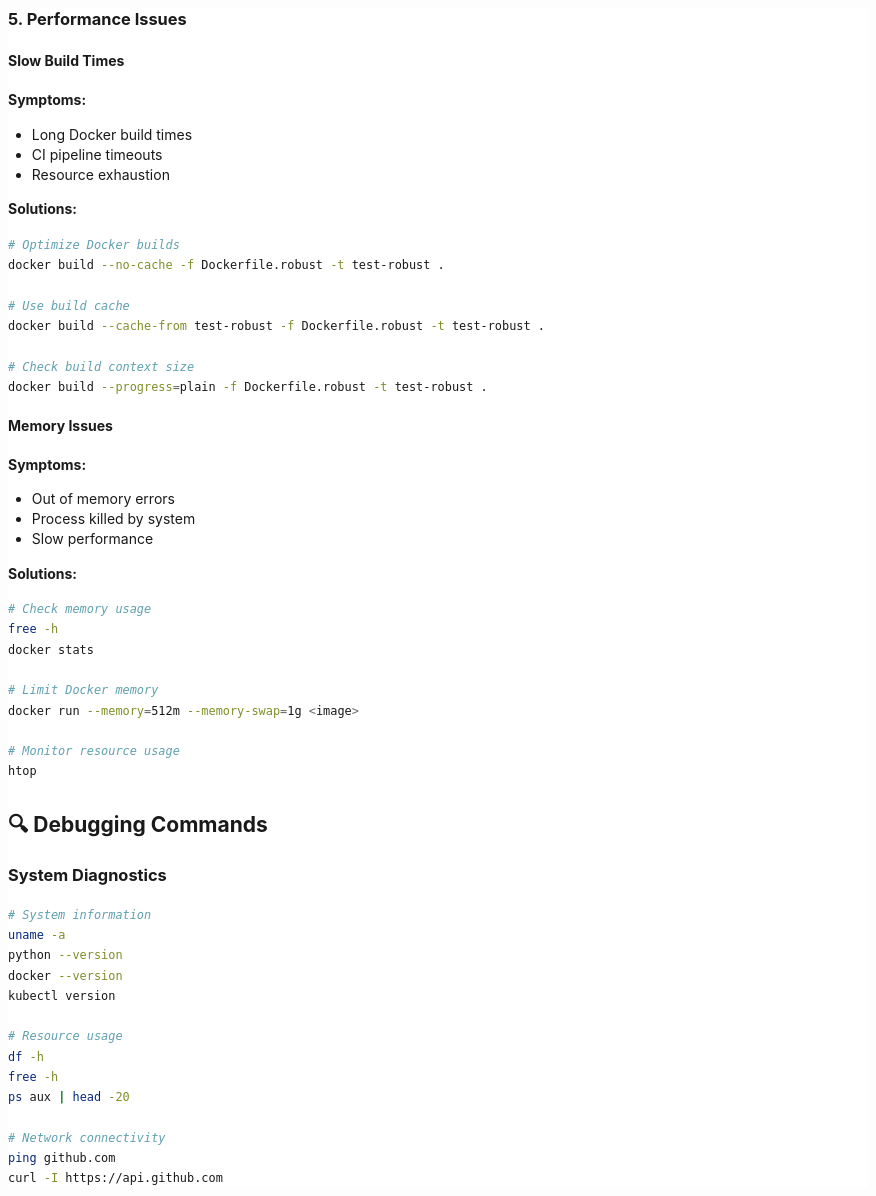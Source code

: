 ### 5. Performance Issues

#### Slow Build Times

**Symptoms:**
- Long Docker build times
- CI pipeline timeouts
- Resource exhaustion

**Solutions:**

```bash
# Optimize Docker builds
docker build --no-cache -f Dockerfile.robust -t test-robust .

# Use build cache
docker build --cache-from test-robust -f Dockerfile.robust -t test-robust .

# Check build context size
docker build --progress=plain -f Dockerfile.robust -t test-robust .
```

#### Memory Issues

**Symptoms:**
- Out of memory errors
- Process killed by system
- Slow performance

**Solutions:**

```bash
# Check memory usage
free -h
docker stats

# Limit Docker memory
docker run --memory=512m --memory-swap=1g <image>

# Monitor resource usage
htop
```

## 🔍 Debugging Commands

### System Diagnostics

```bash
# System information
uname -a
python --version
docker --version
kubectl version

# Resource usage
df -h
free -h
ps aux | head -20

# Network connectivity
ping github.com
curl -I https://api.github.com
```
